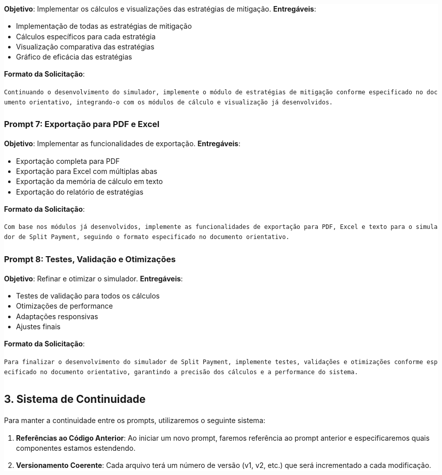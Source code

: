 **Objetivo**: Implementar os cálculos e visualizações das estratégias de mitigação. **Entregáveis**:

- Implementação de todas as estratégias de mitigação
- Cálculos específicos para cada estratégia
- Visualização comparativa das estratégias
- Gráfico de eficácia das estratégias

**Formato da Solicitação**:

```
Continuando o desenvolvimento do simulador, implemente o módulo de estratégias de mitigação conforme especificado no documento orientativo, integrando-o com os módulos de cálculo e visualização já desenvolvidos.
```

### Prompt 7: Exportação para PDF e Excel

**Objetivo**: Implementar as funcionalidades de exportação. **Entregáveis**:

- Exportação completa para PDF
- Exportação para Excel com múltiplas abas
- Exportação da memória de cálculo em texto
- Exportação do relatório de estratégias

**Formato da Solicitação**:

```
Com base nos módulos já desenvolvidos, implemente as funcionalidades de exportação para PDF, Excel e texto para o simulador de Split Payment, seguindo o formato especificado no documento orientativo.
```

### Prompt 8: Testes, Validação e Otimizações

**Objetivo**: Refinar e otimizar o simulador. **Entregáveis**:

- Testes de validação para todos os cálculos
- Otimizações de performance
- Adaptações responsivas
- Ajustes finais

**Formato da Solicitação**:

```
Para finalizar o desenvolvimento do simulador de Split Payment, implemente testes, validações e otimizações conforme especificado no documento orientativo, garantindo a precisão dos cálculos e a performance do sistema.
```

## 3. Sistema de Continuidade

Para manter a continuidade entre os prompts, utilizaremos o seguinte sistema:

1. **Referências ao Código Anterior**: Ao iniciar um novo prompt, faremos referência ao prompt anterior e especificaremos quais componentes estamos estendendo.

2. **Versionamento Coerente**: Cada arquivo terá um número de versão (v1, v2, etc.) que será incrementado a cada modificação.
